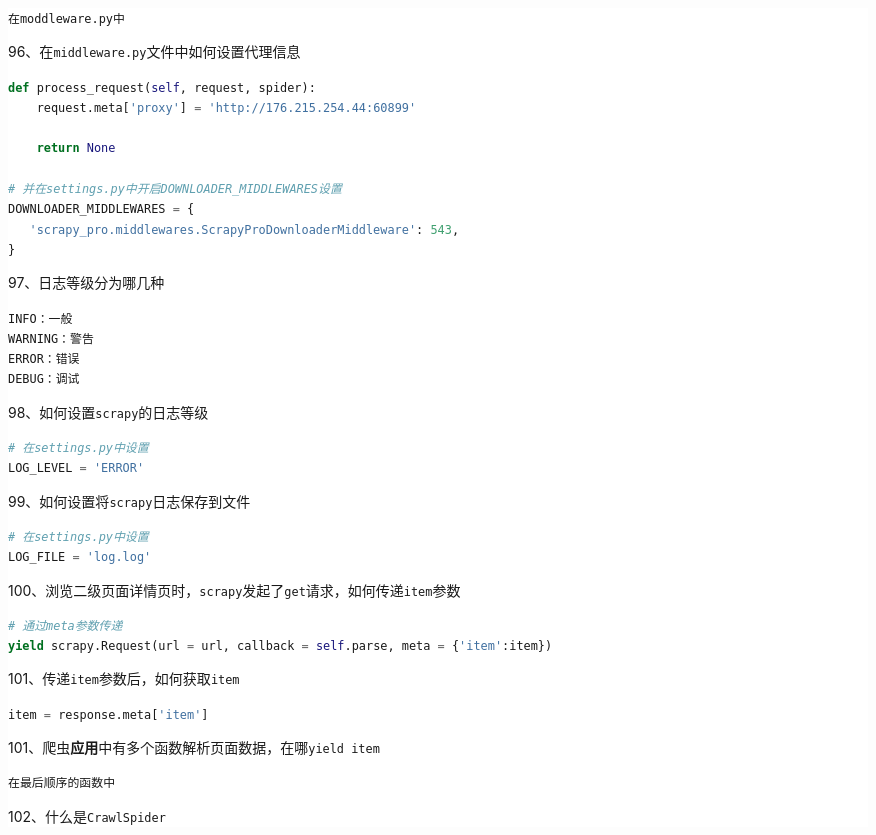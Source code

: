 ```
在moddleware.py中
```

96、在`middleware.py`文件中如何设置代理信息

```python
def process_request(self, request, spider):
    request.meta['proxy'] = 'http://176.215.254.44:60899'

    return None

# 并在settings.py中开启DOWNLOADER_MIDDLEWARES设置
DOWNLOADER_MIDDLEWARES = {
   'scrapy_pro.middlewares.ScrapyProDownloaderMiddleware': 543,
}
```

97、日志等级分为哪几种

```
INFO：一般
WARNING：警告
ERROR：错误
DEBUG：调试
```

98、如何设置`scrapy`的日志等级

```python
# 在settings.py中设置
LOG_LEVEL = 'ERROR'
```

99、如何设置将`scrapy`日志保存到文件

```python
# 在settings.py中设置
LOG_FILE = 'log.log'
```

100、浏览二级页面详情页时，`scrapy`发起了`get`请求，如何传递`item`参数

```python
# 通过meta参数传递
yield scrapy.Request(url = url, callback = self.parse, meta = {'item':item})
```

101、传递`item`参数后，如何获取`item`

```python
item = response.meta['item']
```

101、爬虫**应用**中有多个函数解析页面数据，在哪`yield item`

```
在最后顺序的函数中
```

102、什么是`CrawlSpider`
